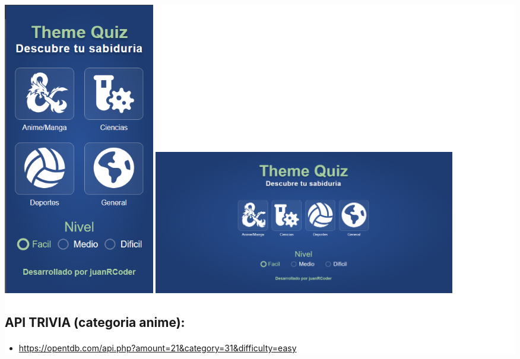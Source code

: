    <img src="../../assets/themeQuizz/theme_quizz_mobile_dashboard.png" alt="Logo" width="250" />
  <img src="../../assets/themeQuizz/theme_quizz_laptop_dashboard.png" alt="Logo" width="500" /> 
</div>

## API TRIVIA (categoria anime):
- https://opentdb.com/api.php?amount=21&category=31&difficulty=easy
